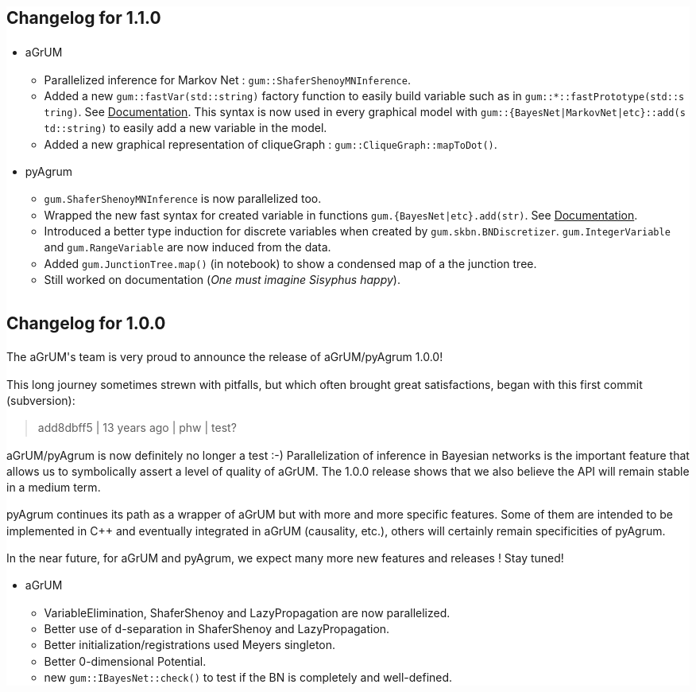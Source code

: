 ## Changelog for 1.1.0

- aGrUM

    - Parallelized inference for Markov Net : `gum::ShaferShenoyMNInference`.
    - Added a new `gum::fastVar(std::string)` factory function to easily build variable such as in
      `gum::*::fastPrototype(std::string)`.
      See [Documentation](https://pyagrum.readthedocs.io/en/1.1.0/functions.html#quick-specification-of-randomly-parameterized-graphical-models).
      This syntax is now used in every graphical model with `gum::{BayesNet|MarkovNet|etc}::add(std::string)` to easily
      add a new variable in the model.
    - Added a new graphical representation of cliqueGraph : `gum::CliqueGraph::mapToDot()`.

- pyAgrum

    - `gum.ShaferShenoyMNInference` is now parallelized too.
    - Wrapped the new fast syntax for created variable in functions `gum.{BayesNet|etc}.add(str)`.
      See [Documentation](https://pyagrum.readthedocs.io/en/1.1.0/functions.html#quick-specification-of-randomly-parameterized-graphical-models).
    - Introduced a better type induction for discrete variables when created by `gum.skbn.BNDiscretizer`.
      `gum.IntegerVariable` and `gum.RangeVariable` are now induced from the data.
    - Added `gum.JunctionTree.map()` (in notebook) to show a condensed map of a the junction tree.
    - Still worked on documentation (*One must imagine Sisyphus happy*).

## Changelog for 1.0.0

The aGrUM's team is very proud to announce the release of aGrUM/pyAgrum 1.0.0!

This long journey sometimes strewn with pitfalls, but which often brought great satisfactions, began with this first
commit (subversion):

> add8dbff5 | 13 years ago | phw | test?

aGrUM/pyAgrum is now definitely no longer a test :-) Parallelization of inference in Bayesian networks is the important
feature that allows us to symbolically assert a level of quality of aGrUM. The 1.0.0 release shows that we also believe
the API will remain stable in a medium term.

pyAgrum continues its path as a wrapper of aGrUM but with more and more specific features. Some of them are intended to
be implemented in C++ and eventually integrated in aGrUM (causality, etc.), others will certainly remain specificities
of pyAgrum.

In the near future, for aGrUM and pyAgrum, we expect many more new features and releases ! Stay tuned!

- aGrUM

    - VariableElimination, ShaferShenoy and LazyPropagation are now parallelized.
    - Better use of d-separation in ShaferShenoy and LazyPropagation.
    - Better initialization/registrations used Meyers singleton.
    - Better 0-dimensional Potential.
    - new `gum::IBayesNet::check()` to test if the BN is completely and well-defined.

